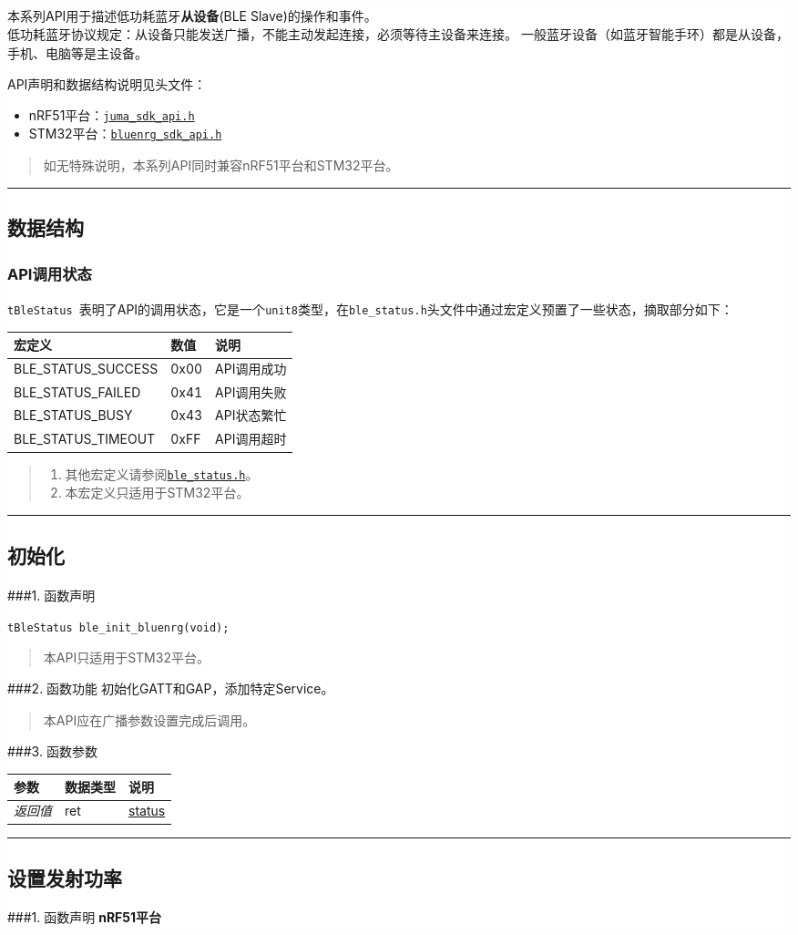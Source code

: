 本系列API用于描述低功耗蓝牙**从设备**(BLE Slave)的操作和事件。  
低功耗蓝牙协议规定：从设备只能发送广播，不能主动发起连接，必须等待主设备来连接。
一般蓝牙设备（如蓝牙智能手环）都是从设备，手机、电脑等是主设备。

API声明和数据结构说明见头文件：

* nRF51平台：[`juma_sdk_api.h`](https://github.com/JUMA-IO/nRF51_Platform/blob/master/Interface/Include/juma_sdk_api.h)
* STM32平台：[`bluenrg_sdk_api.h`](https://github.com/JUMA-IO/STM32_Platform/blob/master/system/juma/inc/bluenrg_sdk_api.h)

> 如无特殊说明，本系列API同时兼容nRF51平台和STM32平台。

***
## 数据结构
### API调用状态
`tBleStatus `表明了API的调用状态，它是一个`unit8`类型，在`ble_status.h`头文件中通过宏定义预置了一些状态，摘取部分如下：

宏定义    | 数值  | 说明
:----- | :-------- | :------
BLE_STATUS_SUCCESS | 0x00    | API调用成功
BLE_STATUS_FAILED | 0x41    | API调用失败
BLE_STATUS_BUSY | 0x43    | API状态繁忙
BLE_STATUS_TIMEOUT | 0xFF    | API调用超时

> 1. 其他宏定义请参阅[`ble_status.h`](https://github.com/JUMA-IO/STM32_Platform/blob/master/system/drivers/bluenrg/inc/ble_status.h)。  
> 2. 本宏定义只适用于STM32平台。



***
## 初始化
###1. 函数声明

```
tBleStatus ble_init_bluenrg(void);
```
> 本API只适用于STM32平台。

###2. 函数功能
初始化GATT和GAP，添加特定Service。
> 本API应在广播参数设置完成后调用。  

###3. 函数参数

参数    | 数据类型   | 说明
:----- | :-------- | :------
*返回值*  | ret    | [status](#_1)



***

## 设置发射功率
###1. 函数声明
**nRF51平台**
